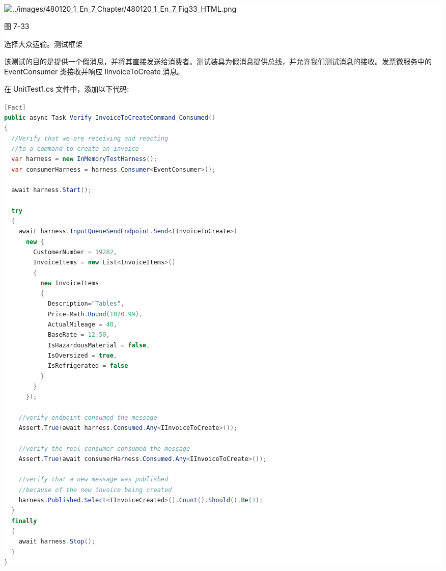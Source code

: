 ![../images/480120_1_En_7_Chapter/480120_1_En_7_Fig33_HTML.png](../images/480120_1_En_7_Chapter/480120_1_En_7_Fig33_HTML.png)

图 7-33

选择大众运输。测试框架

该测试的目的是提供一个假消息，并将其直接发送给消费者。测试装具为假消息提供总线，并允许我们测试消息的接收。发票微服务中的 EventConsumer 类接收并响应 IInvoiceToCreate 消息。

在 UnitTest1.cs 文件中，添加以下代码:

```cs
[Fact]
public async Task Verify_InvoiceToCreateCommand_Consumed()
{
  //Verify that we are receiving and reacting
  //to a command to create an invoice
  var harness = new InMemoryTestHarness();
  var consumerHarness = harness.Consumer<EventConsumer>();

  await harness.Start();

  try
  {
    await harness.InputQueueSendEndpoint.Send<IInvoiceToCreate>(
      new {
        CustomerNumber = 19282,
        InvoiceItems = new List<InvoiceItems>()
        {
          new InvoiceItems
          {
            Description="Tables",
            Price=Math.Round(1020.99),
            ActualMileage = 40,
            BaseRate = 12.50,
            IsHazardousMaterial = false,
            IsOversized = true,
            IsRefrigerated = false
          }
        }
      });

    //verify endpoint consumed the message
    Assert.True(await harness.Consumed.Any<IInvoiceToCreate>());

    //verify the real consumer consumed the message
    Assert.True(await consumerHarness.Consumed.Any<IInvoiceToCreate>());

    //verify that a new message was published
    //because of the new invoice being created
    harness.Published.Select<IInvoiceCreated>().Count().Should().Be(1);
  }
  finally
  {
    await harness.Stop();
  }
}

```
